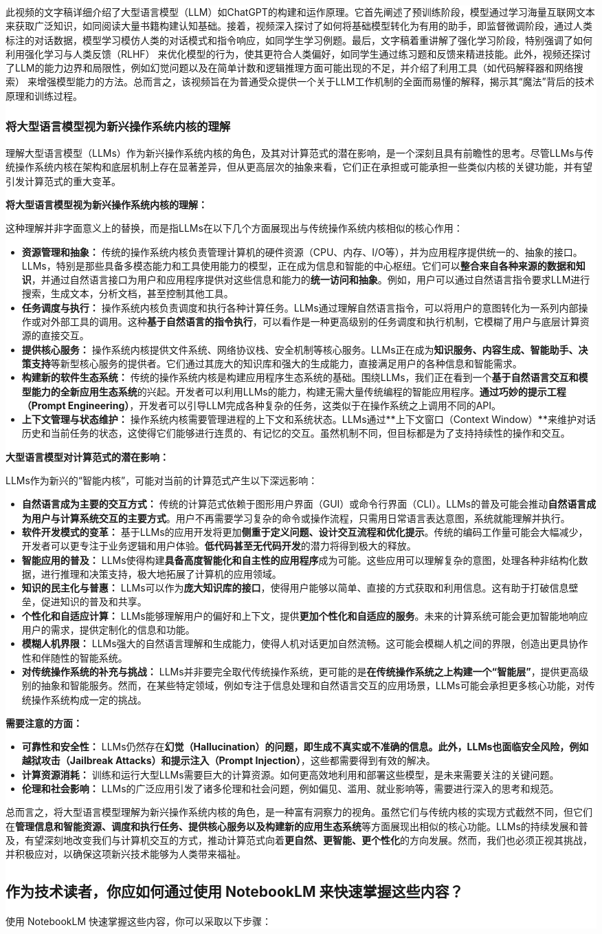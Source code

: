 此视频的文字稿详细介绍了大型语言模型（LLM）如ChatGPT的构建和运作原理。它首先阐述了预训练阶段，模型通过学习海量互联网文本来获取广泛知识，如同阅读大量书籍构建认知基础。接着，视频深入探讨了如何将基础模型转化为有用的助手，即监督微调阶段，通过人类标注的对话数据，模型学习模仿人类的对话模式和指令响应，如同学生学习例题。最后，文字稿着重讲解了强化学习阶段，特别强调了如何利用强化学习与人类反馈（RLHF） 来优化模型的行为，使其更符合人类偏好，如同学生通过练习题和反馈来精进技能。此外，视频还探讨了LLM的能力边界和局限性，例如幻觉问题以及在简单计数和逻辑推理方面可能出现的不足，并介绍了利用工具（如代码解释器和网络搜索） 来增强模型能力的方法。总而言之，该视频旨在为普通受众提供一个关于LLM工作机制的全面而易懂的解释，揭示其“魔法”背后的技术原理和训练过程。

### 将大型语言模型视为新兴操作系统内核的理解

理解大型语言模型（LLMs）作为新兴操作系统内核的角色，及其对计算范式的潜在影响，是一个深刻且具有前瞻性的思考。尽管LLMs与传统操作系统内核在架构和底层机制上存在显著差异，但从更高层次的抽象来看，它们正在承担或可能承担一些类似内核的关键功能，并有望引发计算范式的重大变革。

**将大型语言模型视为新兴操作系统内核的理解：**

这种理解并非字面意义上的替换，而是指LLMs在以下几个方面展现出与传统操作系统内核相似的核心作用：

* **资源管理和抽象：** 传统的操作系统内核负责管理计算机的硬件资源（CPU、内存、I/O等），并为应用程序提供统一的、抽象的接口。LLMs，特别是那些具备多模态能力和工具使用能力的模型，正在成为信息和智能的中心枢纽。它们可以**整合来自各种来源的数据和知识**，并通过自然语言接口为用户和应用程序提供对这些信息和能力的**统一访问和抽象**。例如，用户可以通过自然语言指令要求LLM进行搜索，生成文本，分析文档，甚至控制其他工具。
* **任务调度与执行：** 操作系统内核负责调度和执行各种计算任务。LLMs通过理解自然语言指令，可以将用户的意图转化为一系列内部操作或对外部工具的调用。这种**基于自然语言的指令执行**，可以看作是一种更高级别的任务调度和执行机制，它模糊了用户与底层计算资源的直接交互。
* **提供核心服务：** 操作系统内核提供文件系统、网络协议栈、安全机制等核心服务。LLMs正在成为**知识服务、内容生成、智能助手、决策支持**等新型核心服务的提供者。它们通过其庞大的知识库和强大的生成能力，直接满足用户的各种信息和智能需求。
* **构建新的软件生态系统：** 传统的操作系统内核是构建应用程序生态系统的基础。围绕LLMs，我们正在看到一个**基于自然语言交互和模型能力的全新应用生态系统**的兴起。开发者可以利用LLMs的能力，构建无需大量传统编程的智能应用程序。**通过巧妙的提示工程（Prompt Engineering）**，开发者可以引导LLM完成各种复杂的任务，这类似于在操作系统之上调用不同的API。
* **上下文管理与状态维护：** 操作系统内核需要管理进程的上下文和系统状态。LLMs通过**上下文窗口（Context Window）**来维护对话历史和当前任务的状态，这使得它们能够进行连贯的、有记忆的交互。虽然机制不同，但目标都是为了支持持续性的操作和交互。

**大型语言模型对计算范式的潜在影响：**

LLMs作为新兴的“智能内核”，可能对当前的计算范式产生以下深远影响：

* **自然语言成为主要的交互方式：** 传统的计算范式依赖于图形用户界面（GUI）或命令行界面（CLI）。LLMs的普及可能会推动**自然语言成为用户与计算系统交互的主要方式**。用户不再需要学习复杂的命令或操作流程，只需用日常语言表达意图，系统就能理解并执行。
* **软件开发模式的变革：** 基于LLMs的应用开发将更加**侧重于定义问题、设计交互流程和优化提示**。传统的编码工作量可能会大幅减少，开发者可以更专注于业务逻辑和用户体验。**低代码甚至无代码开发**的潜力将得到极大的释放。
* **智能应用的普及：** LLMs使得构建**具备高度智能化和自主性的应用程序**成为可能。这些应用可以理解复杂的意图，处理各种非结构化数据，进行推理和决策支持，极大地拓展了计算机的应用领域。
* **知识的民主化与普惠：** LLMs可以作为**庞大知识库的接口**，使得用户能够以简单、直接的方式获取和利用信息。这有助于打破信息壁垒，促进知识的普及和共享。
* **个性化和自适应计算：** LLMs能够理解用户的偏好和上下文，提供**更加个性化和自适应的服务**。未来的计算系统可能会更加智能地响应用户的需求，提供定制化的信息和功能。
* **模糊人机界限：** LLMs强大的自然语言理解和生成能力，使得人机对话更加自然流畅。这可能会模糊人机之间的界限，创造出更具协作性和伴随性的智能系统。
* **对传统操作系统的补充与挑战：** LLMs并非要完全取代传统操作系统，更可能的是**在传统操作系统之上构建一个“智能层”**，提供更高级别的抽象和智能服务。然而，在某些特定领域，例如专注于信息处理和自然语言交互的应用场景，LLMs可能会承担更多核心功能，对传统操作系统构成一定的挑战。

**需要注意的方面：**

* **可靠性和安全性：** LLMs仍然存在**幻觉（Hallucination）**的问题，即生成不真实或不准确的信息。此外，LLMs也面临**安全风险，例如越狱攻击（Jailbreak Attacks）和提示注入（Prompt Injection）**，这些都需要得到有效的解决。
* **计算资源消耗：** 训练和运行大型LLMs需要巨大的计算资源。如何更高效地利用和部署这些模型，是未来需要关注的关键问题。
* **伦理和社会影响：** LLMs的广泛应用引发了诸多伦理和社会问题，例如偏见、滥用、就业影响等，需要进行深入的思考和规范。

总而言之，将大型语言模型理解为新兴操作系统内核的角色，是一种富有洞察力的视角。虽然它们与传统内核的实现方式截然不同，但它们在**管理信息和智能资源、调度和执行任务、提供核心服务以及构建新的应用生态系统**等方面展现出相似的核心功能。LLMs的持续发展和普及，有望深刻地改变我们与计算机交互的方式，推动计算范式向着**更自然、更智能、更个性化**的方向发展。然而，我们也必须正视其挑战，并积极应对，以确保这项新兴技术能够为人类带来福祉。

## **作为技术读者，你应如何通过使用 NotebookLM 来快速掌握这些内容？**

使用 NotebookLM 快速掌握这些内容，你可以采取以下步骤：
